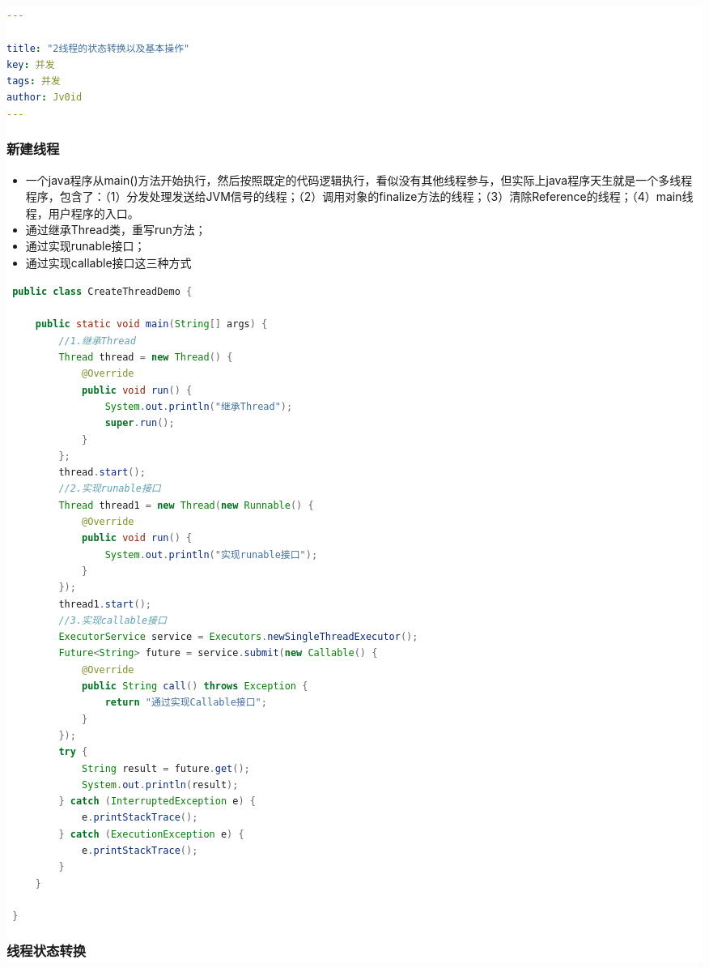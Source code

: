 ```yaml
---

title: "2线程的状态转换以及基本操作"
key: 并发
tags: 并发
author: Jv0id
---
```




### 新建线程

- 一个java程序从main()方法开始执行，然后按照既定的代码逻辑执行，看似没有其他线程参与，但实际上java程序天生就是一个多线程程序，包含了：（1）分发处理发送给JVM信号的线程；（2）调用对象的finalize方法的线程；（3）清除Reference的线程；（4）main线程，用户程序的入口。
- 通过继承Thread类，重写run方法；
- 通过实现runable接口；
- 通过实现callable接口这三种方式



```java
 public class CreateThreadDemo {
 
     public static void main(String[] args) {
         //1.继承Thread
         Thread thread = new Thread() {
             @Override
             public void run() {
                 System.out.println("继承Thread");
                 super.run();
             }
         };
         thread.start();
         //2.实现runable接口
         Thread thread1 = new Thread(new Runnable() {
             @Override
             public void run() {
                 System.out.println("实现runable接口");
             }
         });
         thread1.start();
         //3.实现callable接口
         ExecutorService service = Executors.newSingleThreadExecutor();
         Future<String> future = service.submit(new Callable() {
             @Override
             public String call() throws Exception {
                 return "通过实现Callable接口";
             }
         });
         try {
             String result = future.get();
             System.out.println(result);
         } catch (InterruptedException e) {
             e.printStackTrace();
         } catch (ExecutionException e) {
             e.printStackTrace();
         }
     }
 
 }

```
### 线程状态转换
